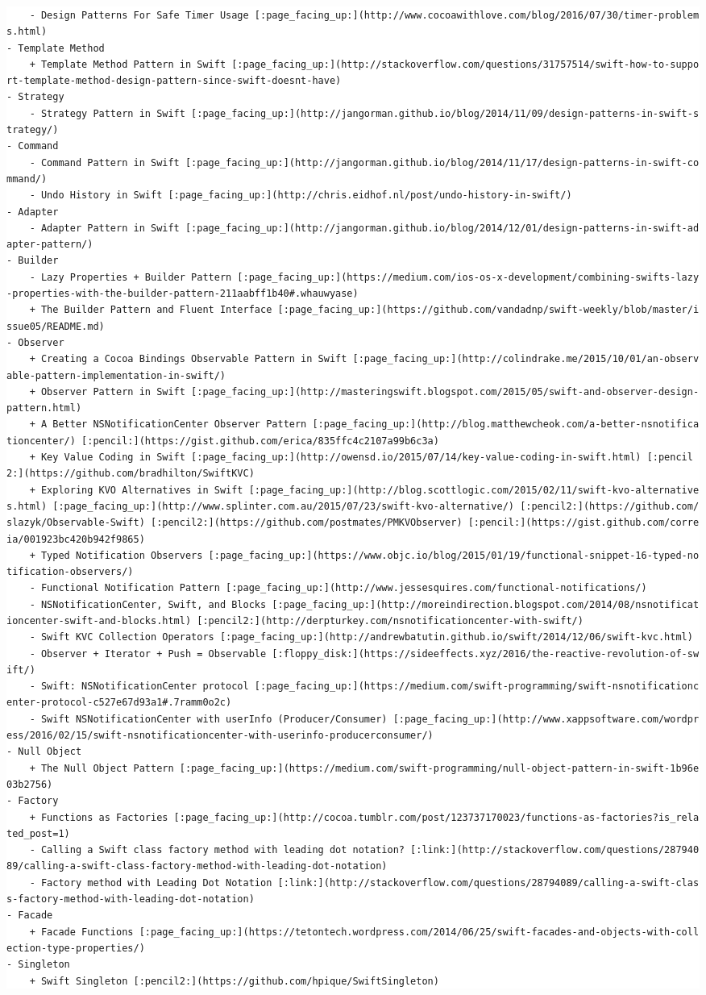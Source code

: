         - Design Patterns For Safe Timer Usage [:page_facing_up:](http://www.cocoawithlove.com/blog/2016/07/30/timer-problems.html)
    - Template Method
        + Template Method Pattern in Swift [:page_facing_up:](http://stackoverflow.com/questions/31757514/swift-how-to-support-template-method-design-pattern-since-swift-doesnt-have)
    - Strategy
        - Strategy Pattern in Swift [:page_facing_up:](http://jangorman.github.io/blog/2014/11/09/design-patterns-in-swift-strategy/)
    - Command
        - Command Pattern in Swift [:page_facing_up:](http://jangorman.github.io/blog/2014/11/17/design-patterns-in-swift-command/)
        - Undo History in Swift [:page_facing_up:](http://chris.eidhof.nl/post/undo-history-in-swift/)
    - Adapter
        - Adapter Pattern in Swift [:page_facing_up:](http://jangorman.github.io/blog/2014/12/01/design-patterns-in-swift-adapter-pattern/)
    - Builder
        - Lazy Properties + Builder Pattern [:page_facing_up:](https://medium.com/ios-os-x-development/combining-swifts-lazy-properties-with-the-builder-pattern-211aabff1b40#.whauwyase)
        + The Builder Pattern and Fluent Interface [:page_facing_up:](https://github.com/vandadnp/swift-weekly/blob/master/issue05/README.md)
    - Observer
        + Creating a Cocoa Bindings Observable Pattern in Swift [:page_facing_up:](http://colindrake.me/2015/10/01/an-observable-pattern-implementation-in-swift/)
        + Observer Pattern in Swift [:page_facing_up:](http://masteringswift.blogspot.com/2015/05/swift-and-observer-design-pattern.html)
        + A Better NSNotificationCenter Observer Pattern [:page_facing_up:](http://blog.matthewcheok.com/a-better-nsnotificationcenter/) [:pencil:](https://gist.github.com/erica/835ffc4c2107a99b6c3a)
        + Key Value Coding in Swift [:page_facing_up:](http://owensd.io/2015/07/14/key-value-coding-in-swift.html) [:pencil2:](https://github.com/bradhilton/SwiftKVC)
        + Exploring KVO Alternatives in Swift [:page_facing_up:](http://blog.scottlogic.com/2015/02/11/swift-kvo-alternatives.html) [:page_facing_up:](http://www.splinter.com.au/2015/07/23/swift-kvo-alternative/) [:pencil2:](https://github.com/slazyk/Observable-Swift) [:pencil2:](https://github.com/postmates/PMKVObserver) [:pencil:](https://gist.github.com/correia/001923bc420b942f9865)
        + Typed Notification Observers [:page_facing_up:](https://www.objc.io/blog/2015/01/19/functional-snippet-16-typed-notification-observers/)
        - Functional Notification Pattern [:page_facing_up:](http://www.jessesquires.com/functional-notifications/)
        - NSNotificationCenter, Swift, and Blocks [:page_facing_up:](http://moreindirection.blogspot.com/2014/08/nsnotificationcenter-swift-and-blocks.html) [:pencil2:](http://derpturkey.com/nsnotificationcenter-with-swift/)
        - Swift KVC Collection Operators [:page_facing_up:](http://andrewbatutin.github.io/swift/2014/12/06/swift-kvc.html)
        - Observer + Iterator + Push = Observable [:floppy_disk:](https://sideeffects.xyz/2016/the-reactive-revolution-of-swift/)
        - Swift: NSNotificationCenter protocol [:page_facing_up:](https://medium.com/swift-programming/swift-nsnotificationcenter-protocol-c527e67d93a1#.7ramm0o2c)
        - Swift NSNotificationCenter with userInfo (Producer/Consumer) [:page_facing_up:](http://www.xappsoftware.com/wordpress/2016/02/15/swift-nsnotificationcenter-with-userinfo-producerconsumer/)
    - Null Object
        + The Null Object Pattern [:page_facing_up:](https://medium.com/swift-programming/null-object-pattern-in-swift-1b96e03b2756)
    - Factory
        + Functions as Factories [:page_facing_up:](http://cocoa.tumblr.com/post/123737170023/functions-as-factories?is_related_post=1)
        - Calling a Swift class factory method with leading dot notation? [:link:](http://stackoverflow.com/questions/28794089/calling-a-swift-class-factory-method-with-leading-dot-notation)
        - Factory method with Leading Dot Notation [:link:](http://stackoverflow.com/questions/28794089/calling-a-swift-class-factory-method-with-leading-dot-notation)
    - Facade
        + Facade Functions [:page_facing_up:](https://tetontech.wordpress.com/2014/06/25/swift-facades-and-objects-with-collection-type-properties/)
    - Singleton
        + Swift Singleton [:pencil2:](https://github.com/hpique/SwiftSingleton)